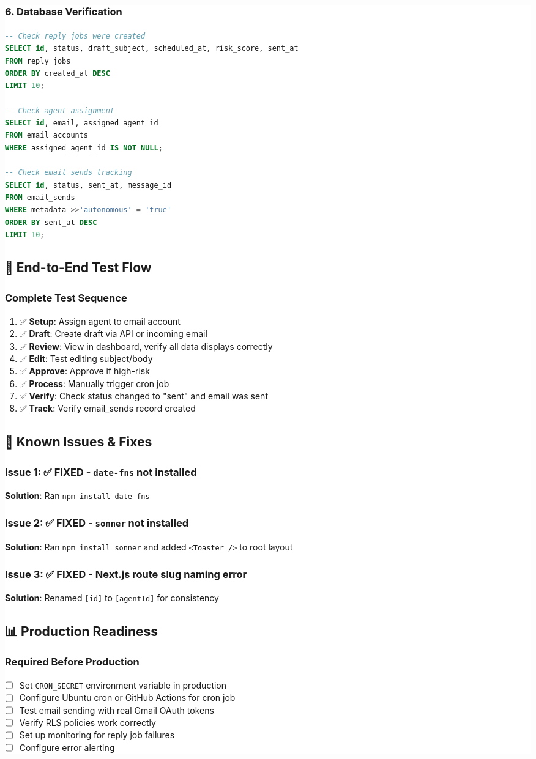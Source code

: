 ### 6. Database Verification
```sql
-- Check reply jobs were created
SELECT id, status, draft_subject, scheduled_at, risk_score, sent_at
FROM reply_jobs
ORDER BY created_at DESC
LIMIT 10;

-- Check agent assignment
SELECT id, email, assigned_agent_id
FROM email_accounts
WHERE assigned_agent_id IS NOT NULL;

-- Check email sends tracking
SELECT id, status, sent_at, message_id
FROM email_sends
WHERE metadata->>'autonomous' = 'true'
ORDER BY sent_at DESC
LIMIT 10;
```

## 🧪 End-to-End Test Flow

### Complete Test Sequence
1. ✅ **Setup**: Assign agent to email account
2. ✅ **Draft**: Create draft via API or incoming email
3. ✅ **Review**: View in dashboard, verify all data displays correctly
4. ✅ **Edit**: Test editing subject/body
5. ✅ **Approve**: Approve if high-risk
6. ✅ **Process**: Manually trigger cron job
7. ✅ **Verify**: Check status changed to "sent" and email was sent
8. ✅ **Track**: Verify email_sends record created

## 🐛 Known Issues & Fixes

### Issue 1: ✅ FIXED - `date-fns` not installed
**Solution**: Ran `npm install date-fns`

### Issue 2: ✅ FIXED - `sonner` not installed
**Solution**: Ran `npm install sonner` and added `<Toaster />` to root layout

### Issue 3: ✅ FIXED - Next.js route slug naming error
**Solution**: Renamed `[id]` to `[agentId]` for consistency

## 📊 Production Readiness

### Required Before Production
- [ ] Set `CRON_SECRET` environment variable in production
- [ ] Configure Ubuntu cron or GitHub Actions for cron job
- [ ] Test email sending with real Gmail OAuth tokens
- [ ] Verify RLS policies work correctly
- [ ] Set up monitoring for reply job failures
- [ ] Configure error alerting
